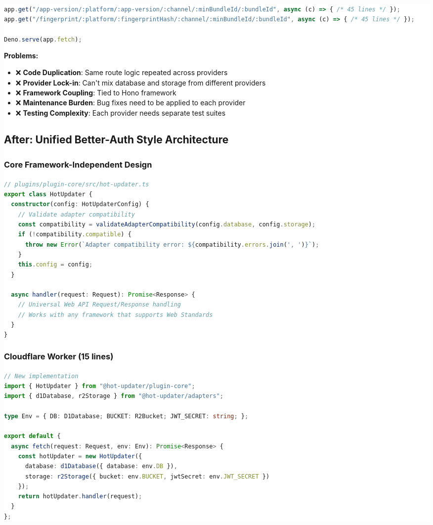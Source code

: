 ```typescript
app.get("/app-version/:platform/:app-version/:channel/:minBundleId/:bundleId", async (c) => { /* 45 lines */ });
app.get("/fingerprint/:platform/:fingerprintHash/:channel/:minBundleId/:bundleId", async (c) => { /* 45 lines */ });

Deno.serve(app.fetch);
```

**Problems:**
- ❌ **Code Duplication**: Same route logic repeated across providers
- ❌ **Provider Lock-in**: Can't mix database and storage from different providers  
- ❌ **Framework Coupling**: Tied to Hono framework
- ❌ **Maintenance Burden**: Bug fixes need to be applied to each provider
- ❌ **Testing Complexity**: Each provider needs separate test suites

## After: Unified Better-Auth Style Architecture

### Core Framework-Independent Design
```typescript
// plugins/plugin-core/src/hot-updater.ts
export class HotUpdater {
  constructor(config: HotUpdaterConfig) {
    // Validate adapter compatibility
    const compatibility = validateAdapterCompatibility(config.database, config.storage);
    if (!compatibility.compatible) {
      throw new Error(`Adapter compatibility error: ${compatibility.errors.join(', ')}`);
    }
    this.config = config;
  }

  async handler(request: Request): Promise<Response> {
    // Universal Web API Request/Response handling
    // Works with any framework that supports Web Standards
  }
}
```

### Cloudflare Worker (15 lines)
```typescript
// New implementation
import { HotUpdater } from "@hot-updater/plugin-core";
import { d1Database, r2Storage } from "@hot-updater/adapters";

type Env = { DB: D1Database; BUCKET: R2Bucket; JWT_SECRET: string; };

export default {
  async fetch(request: Request, env: Env): Promise<Response> {
    const hotUpdater = new HotUpdater({
      database: d1Database({ database: env.DB }),
      storage: r2Storage({ bucket: env.BUCKET, jwtSecret: env.JWT_SECRET })
    });
    return hotUpdater.handler(request);
  }
};
```
